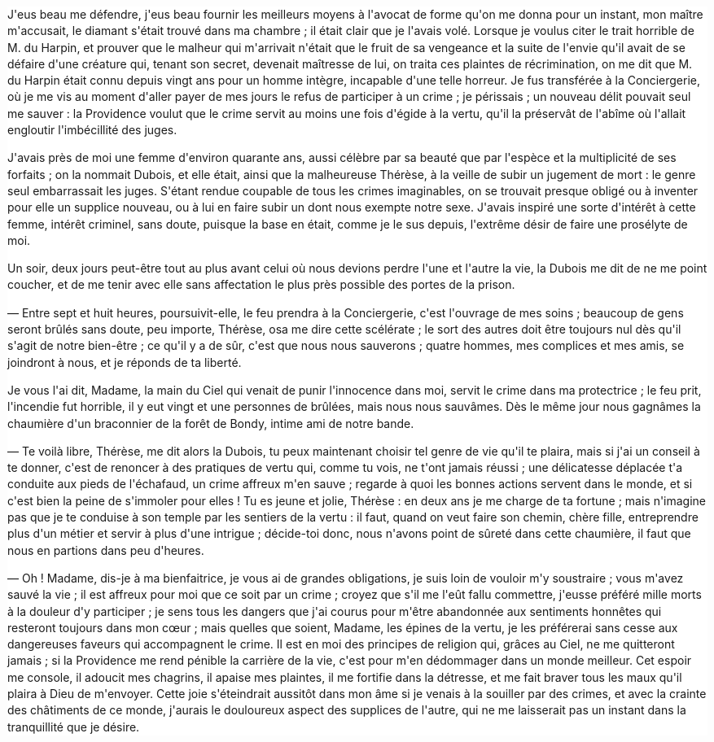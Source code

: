 J'eus beau me défendre, j'eus beau fournir les meilleurs moyens à l'avocat de forme qu'on me donna pour un instant, mon maître m'accusait, le diamant s'était trouvé dans ma chambre ; il était clair que je l'avais volé. Lorsque je voulus citer le trait horrible de M. du Harpin, et prouver que le malheur qui m'arrivait n'était que le fruit de sa vengeance et la suite de l'envie qu'il avait de se défaire d'une créature qui, tenant son secret, devenait maîtresse de lui, on traita ces plaintes de récrimination, on me dit que M. du Harpin était connu depuis vingt ans pour un homme intègre, incapable d'une telle horreur. Je fus transférée à la Conciergerie, où je me vis au moment d'aller payer de mes jours le refus de participer à un crime ; je périssais ; un nouveau délit pouvait seul me sauver : la Providence voulut que le crime servit au moins une fois d'égide à la vertu, qu'il la préservât de l'abîme où l'allait engloutir l'imbécillité des juges.

J'avais près de moi une femme d'environ quarante ans, aussi célèbre par sa beauté que par l'espèce et la multiplicité de ses forfaits ; on la nommait Dubois, et elle était, ainsi que la malheureuse Thérèse, à la veille de subir un jugement de mort : le genre seul embarrassait les juges. S'étant rendue coupable de tous les crimes imaginables, on se trouvait presque obligé ou à inventer pour elle un supplice nouveau, ou à lui en faire subir un dont nous exempte notre sexe. J'avais inspiré une sorte d'intérêt à cette femme, intérêt criminel, sans doute, puisque la base en était, comme je le sus depuis, l'extrême désir de faire une prosélyte de moi.

Un soir, deux jours peut-être tout au plus avant celui où nous devions perdre l'une et l'autre la vie, la Dubois me dit de ne me point coucher, et de me tenir avec elle sans affectation le plus près possible des portes de la prison.

— Entre sept et huit heures, poursuivit-elle, le feu prendra à la Conciergerie, c'est l'ouvrage de mes soins ; beaucoup de gens seront brûlés sans doute, peu importe, Thérèse, osa me dire cette scélérate ; le sort des autres doit être toujours nul dès qu'il s'agit de notre bien-être ; ce qu'il y a de sûr, c'est que nous nous sauverons ; quatre hommes, mes complices et mes amis, se joindront à nous, et je réponds de ta liberté.

Je vous l'ai dit, Madame, la main du Ciel qui venait de punir l'innocence dans moi, servit le crime dans ma protectrice ; le feu prit, l'incendie fut horrible, il y eut vingt et une personnes de brûlées, mais nous nous sauvâmes. Dès le même jour nous gagnâmes la chaumière d'un braconnier de la forêt de Bondy, intime ami de notre bande.

— Te voilà libre, Thérèse, me dit alors la Dubois, tu peux maintenant choisir tel genre de vie qu'il te plaira, mais si j'ai un conseil à te donner, c'est de renoncer à des pratiques de vertu qui, comme tu vois, ne t'ont jamais réussi ; une délicatesse déplacée t'a conduite aux pieds de l'échafaud, un crime affreux m'en sauve ; regarde à quoi les bonnes actions servent dans le monde, et si c'est bien la peine de s'immoler pour elles ! Tu es jeune et jolie, Thérèse : en deux ans je me charge de ta fortune ; mais n'imagine pas que je te conduise à son temple par les sentiers de la vertu : il faut, quand on veut faire son chemin, chère fille, entreprendre plus d'un métier et servir à plus d'une intrigue ; décide-toi donc, nous n'avons point de sûreté dans cette chaumière, il faut que nous en partions dans peu d'heures.

— Oh ! Madame, dis-je à ma bienfaitrice, je vous ai de grandes obligations, je suis loin de vouloir m'y soustraire ; vous m'avez sauvé la vie ; il est affreux pour moi que ce soit par un crime ; croyez que s'il me l'eût fallu commettre, j'eusse préféré mille morts à la douleur d'y participer ; je sens tous les dangers que j'ai courus pour m'être abandonnée aux sentiments honnêtes qui resteront toujours dans mon cœur ; mais quelles que soient, Madame, les épines de la vertu, je les préférerai sans cesse aux dangereuses faveurs qui accompagnent le crime. Il est en moi des principes de religion qui, grâces au Ciel, ne me quitteront jamais ; si la Providence me rend pénible la carrière de la vie, c'est pour m'en dédommager dans un monde meilleur. Cet espoir me console, il adoucit mes chagrins, il apaise mes plaintes, il me fortifie dans la détresse, et me fait braver tous les maux qu'il plaira à Dieu de m'envoyer. Cette joie s'éteindrait aussitôt dans mon âme si je venais à la souiller par des crimes, et avec la crainte des châtiments de ce monde, j'aurais le douloureux aspect des supplices de l'autre, qui ne me laisserait pas un instant dans la tranquillité que je désire.
